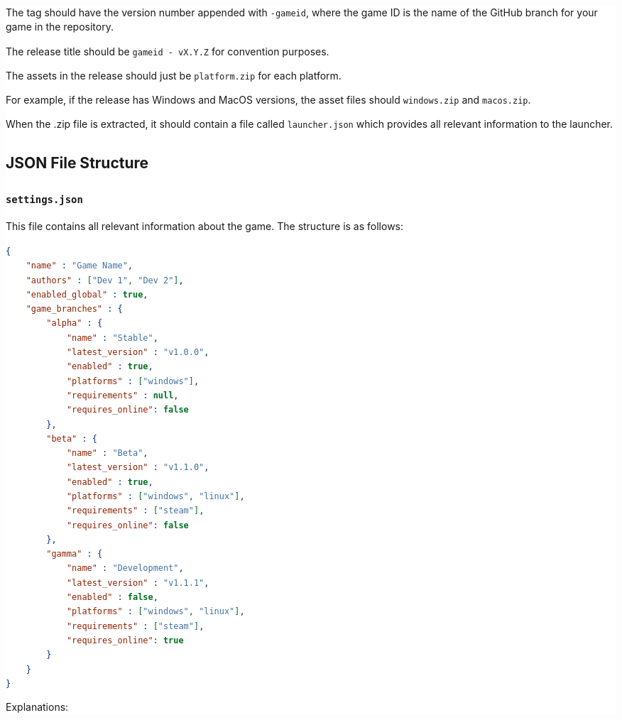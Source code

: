 The tag should have the version number appended with `-gameid`, where the game ID is the name of the GitHub branch for your game in the repository.

The release title should be `gameid - vX.Y.Z` for convention purposes.

The assets in the release should just be `platform.zip` for each platform.

For example, if the release has Windows and MacOS versions, the asset files should `windows.zip` and `macos.zip`.

When the .zip file is extracted, it should contain a file called `launcher.json` which provides all relevant information to the launcher.

## JSON File Structure

### `settings.json`

This file contains all relevant information about the game. The structure is as follows:

```json
{
    "name" : "Game Name",
    "authors" : ["Dev 1", "Dev 2"],
    "enabled_global" : true,
    "game_branches" : {
        "alpha" : {
            "name" : "Stable",
            "latest_version" : "v1.0.0",
            "enabled" : true,
            "platforms" : ["windows"],
            "requirements" : null,
            "requires_online": false
        },
        "beta" : {
            "name" : "Beta",
            "latest_version" : "v1.1.0", 
            "enabled" : true,
            "platforms" : ["windows", "linux"],
            "requirements" : ["steam"],
            "requires_online": false
        },
        "gamma" : {
            "name" : "Development",
            "latest_version" : "v1.1.1",
            "enabled" : false,
            "platforms" : ["windows", "linux"],
            "requirements" : ["steam"],
            "requires_online": true
        }
    }
}
```

Explanations:
